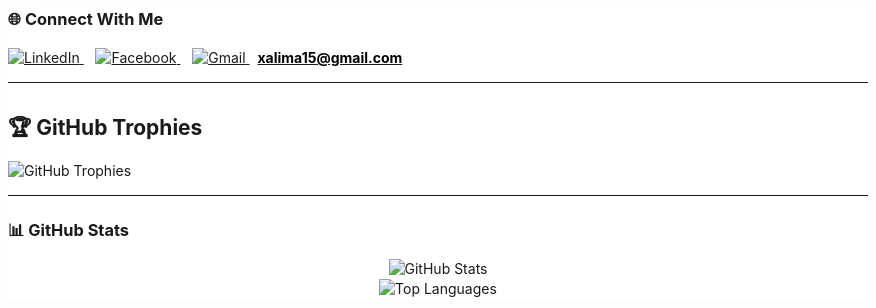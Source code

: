 
### 🌐 Connect With Me

<p align="left">
  <a href="https://www.linkedin.com/in/akhi56789" target="_blank" rel="noopener noreferrer">
    <img src="https://img.shields.io/badge/LinkedIn-0A66C2?style=for-the-badge&logo=linkedin&logoColor=white" alt="LinkedIn"/>
  </a>
  &nbsp;&nbsp;
  <a href="https://facebook.com/akhi56789" target="_blank" rel="noopener noreferrer">
    <img src="https://img.shields.io/badge/Facebook-1877F2?style=for-the-badge&logo=facebook&logoColor=white" alt="Facebook"/>
  </a>
  &nbsp;&nbsp;
  <a href="mailto:xalima15@gmail.com" target="_blank" rel="noopener noreferrer">
    <img src="https://img.shields.io/badge/Gmail-D14836?style=for-the-badge&logo=gmail&logoColor=white" alt="Gmail"/>
    <strong style="color: black; margin-left: 8px;">xalima15@gmail.com</strong>
  </a>
</p>

---

## 🏆 GitHub Trophies

![GitHub Trophies](https://github-profile-trophy.vercel.app/?username=akhi56789&theme=catppuccin_mocha&no-bg=true&margin-w=4)

---

### 📊 GitHub Stats

<p align="center">
  <img src="https://github-readme-stats.vercel.app/api?username=akhi56789&show_icons=true&theme=radical" alt="GitHub Stats" />
  <br/>
  <img src="https://github-readme-stats.vercel.app/api/top-langs?username=akhi56789&layout=compact&theme=radical" alt="Top Languages" />
</p>
